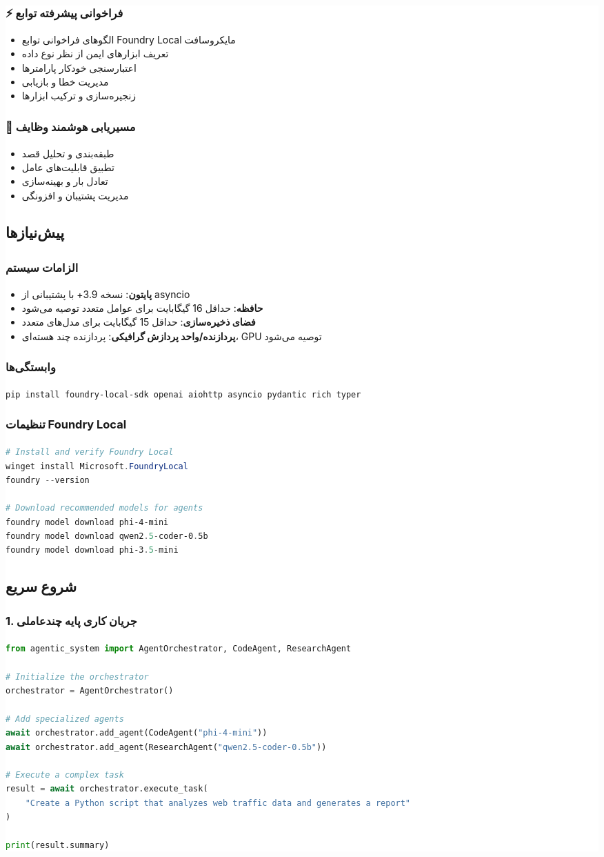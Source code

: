 ### ⚡ **فراخوانی پیشرفته توابع**
- الگوهای فراخوانی توابع Foundry Local مایکروسافت
- تعریف ابزارهای ایمن از نظر نوع داده
- اعتبارسنجی خودکار پارامترها
- مدیریت خطا و بازیابی
- زنجیره‌سازی و ترکیب ابزارها

### 🎯 **مسیر‌یابی هوشمند وظایف**
- طبقه‌بندی و تحلیل قصد
- تطبیق قابلیت‌های عامل
- تعادل بار و بهینه‌سازی
- مدیریت پشتیبان و افزونگی

## پیش‌نیازها

### الزامات سیستم
- **پایتون**: نسخه 3.9+ با پشتیبانی از asyncio
- **حافظه**: حداقل 16 گیگابایت برای عوامل متعدد توصیه می‌شود
- **فضای ذخیره‌سازی**: حداقل 15 گیگابایت برای مدل‌های متعدد
- **پردازنده/واحد پردازش گرافیکی**: پردازنده چند هسته‌ای، GPU توصیه می‌شود

### وابستگی‌ها
```bash
pip install foundry-local-sdk openai aiohttp asyncio pydantic rich typer
```

### تنظیمات Foundry Local
```powershell
# Install and verify Foundry Local
winget install Microsoft.FoundryLocal
foundry --version

# Download recommended models for agents
foundry model download phi-4-mini
foundry model download qwen2.5-coder-0.5b
foundry model download phi-3.5-mini
```

## شروع سریع

### 1. جریان کاری پایه چندعاملی
```python
from agentic_system import AgentOrchestrator, CodeAgent, ResearchAgent

# Initialize the orchestrator
orchestrator = AgentOrchestrator()

# Add specialized agents
await orchestrator.add_agent(CodeAgent("phi-4-mini"))
await orchestrator.add_agent(ResearchAgent("qwen2.5-coder-0.5b"))

# Execute a complex task
result = await orchestrator.execute_task(
    "Create a Python script that analyzes web traffic data and generates a report"
)

print(result.summary)
```
